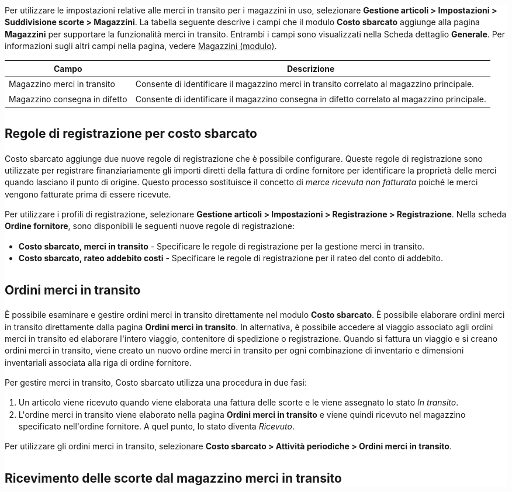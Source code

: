 Per utilizzare le impostazioni relative alle merci in transito per i magazzini in uso, selezionare **Gestione articoli \> Impostazioni \> Suddivisione scorte \> Magazzini**. La tabella seguente descrive i campi che il modulo **Costo sbarcato** aggiunge alla pagina **Magazzini** per supportare la funzionalità merci in transito. Entrambi i campi sono visualizzati nella Scheda dettaglio **Generale**. Per informazioni sugli altri campi nella pagina, vedere [Magazzini (modulo)](/dynamicsax-2012//warehouses-form).

| Campo | Descrizione |
|---|---|
| Magazzino merci in transito | Consente di identificare il magazzino merci in transito correlato al magazzino principale. |
| Magazzino consegna in difetto | Consente di identificare il magazzino consegna in difetto correlato al magazzino principale. |

## <a name="posting-rules-for-landed-cost"></a>Regole di registrazione per costo sbarcato

Costo sbarcato aggiunge due nuove regole di registrazione che è possibile configurare. Queste regole di registrazione sono utilizzate per registrare finanziariamente gli importi diretti della fattura di ordine fornitore per identificare la proprietà delle merci quando lasciano il punto di origine. Questo processo sostituisce il concetto di *merce ricevuta non fatturata* poiché le merci vengono fatturate prima di essere ricevute. 

Per utilizzare i profili di registrazione, selezionare **Gestione articoli \> Impostazioni \> Registrazione \> Registrazione**. Nella scheda **Ordine fornitore**, sono disponibili le seguenti nuove regole di registrazione:

- **Costo sbarcato, merci in transito** - Specificare le regole di registrazione per la gestione merci in transito.
- **Costo sbarcato, rateo addebito costi** - Specificare le regole di registrazione per il rateo del conto di addebito.

## <a name="goods-in-transit-orders"></a>Ordini merci in transito

È possibile esaminare e gestire ordini merci in transito direttamente nel modulo **Costo sbarcato**. È possibile elaborare ordini merci in transito direttamente dalla pagina **Ordini merci in transito**. In alternativa, è possibile accedere al viaggio associato agli ordini merci in transito ed elaborare l'intero viaggio, contenitore di spedizione o registrazione. Quando si fattura un viaggio e si creano ordini merci in transito, viene creato un nuovo ordine merci in transito per ogni combinazione di inventario e dimensioni inventariali associata alla riga di ordine fornitore.

Per gestire merci in transito, Costo sbarcato utilizza una procedura in due fasi:

1. Un articolo viene ricevuto quando viene elaborata una fattura delle scorte e le viene assegnato lo stato *In transito*.
1. L'ordine merci in transito viene elaborato nella pagina **Ordini merci in transito** e viene quindi ricevuto nel magazzino specificato nell'ordine fornitore. A quel punto, lo stato diventa *Ricevuto*.

Per utilizzare gli ordini merci in transito, selezionare **Costo sbarcato \> Attività periodiche \> Ordini merci in transito**.

## <a name="receiving-stock-from-the-goods-in-transit-warehouse"></a>Ricevimento delle scorte dal magazzino merci in transito
